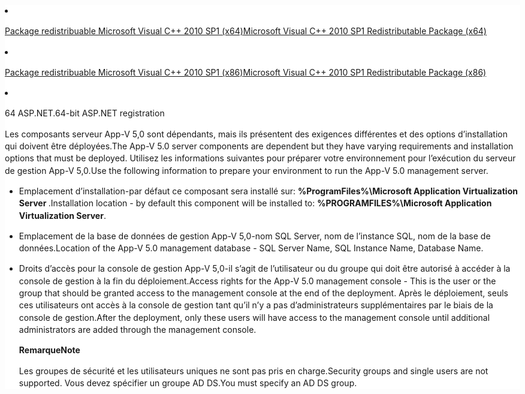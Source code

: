 </div></li>
<li><p><a href="https://www.microsoft.com/download/details.aspx?id=13523" data-raw-source="[Microsoft Visual C++ 2010 SP1 Redistributable Package (x64)](https://www.microsoft.com/download/details.aspx?id=13523)"><span data-ttu-id="97683-215">Package redistribuable Microsoft Visual C++ 2010 SP1 (x64)</span><span class="sxs-lookup"><span data-stu-id="97683-215">Microsoft Visual C++ 2010 SP1 Redistributable Package (x64)</span></span></a></p></li>
<li><p><a href="https://go.microsoft.com/fwlink/?LinkId=267110" data-raw-source="[Microsoft Visual C++ 2010 SP1 Redistributable Package (x86)](https://go.microsoft.com/fwlink/?LinkId=267110)"><span data-ttu-id="97683-216">Package redistribuable Microsoft Visual C++ 2010 SP1 (x86)</span><span class="sxs-lookup"><span data-stu-id="97683-216">Microsoft Visual C++ 2010 SP1 Redistributable Package (x86)</span></span></a></p></li>
<li><p><span data-ttu-id="97683-217">64 ASP.NET.</span><span class="sxs-lookup"><span data-stu-id="97683-217">64-bit ASP.NET registration</span></span></p></li>
</ul>
<p><span data-ttu-id="97683-218">Les composants serveur App-V 5,0 sont dépendants, mais ils présentent des exigences différentes et des options d’installation qui doivent être déployées.</span><span class="sxs-lookup"><span data-stu-id="97683-218">The App-V 5.0 server components are dependent but they have varying requirements and installation options that must be deployed.</span></span> <span data-ttu-id="97683-219">Utilisez les informations suivantes pour préparer votre environnement pour l’exécution du serveur de gestion App-V 5,0.</span><span class="sxs-lookup"><span data-stu-id="97683-219">Use the following information to prepare your environment to run the App-V 5.0 management server.</span></span></p>
<ul>
<li><p><span data-ttu-id="97683-220">Emplacement d’installation-par défaut ce composant sera installé sur: <strong> %ProgramFiles%\Microsoft Application Virtualization Server </strong> .</span><span class="sxs-lookup"><span data-stu-id="97683-220">Installation location - by default this component will be installed to: <strong>%PROGRAMFILES%\Microsoft Application Virtualization Server</strong>.</span></span></p></li>
<li><p><span data-ttu-id="97683-221">Emplacement de la base de données de gestion App-V 5,0-nom SQL Server, nom de l’instance SQL, nom de la base de données.</span><span class="sxs-lookup"><span data-stu-id="97683-221">Location of the App-V 5.0 management database - SQL Server Name, SQL Instance Name, Database Name.</span></span></p></li>
<li><p><span data-ttu-id="97683-222">Droits d’accès pour la console de gestion App-V 5,0-il s’agit de l’utilisateur ou du groupe qui doit être autorisé à accéder à la console de gestion à la fin du déploiement.</span><span class="sxs-lookup"><span data-stu-id="97683-222">Access rights for the App-V 5.0 management console - This is the user or the group that should be granted access to the management console at the end of the deployment.</span></span> <span data-ttu-id="97683-223">Après le déploiement, seuls ces utilisateurs ont accès à la console de gestion tant qu’il n’y a pas d’administrateurs supplémentaires par le biais de la console de gestion.</span><span class="sxs-lookup"><span data-stu-id="97683-223">After the deployment, only these users will have access to the management console until additional administrators are added through the management console.</span></span></p>
<div class="alert">
<strong><span data-ttu-id="97683-224">Remarque</span><span class="sxs-lookup"><span data-stu-id="97683-224">Note</span></span></strong><br/><p><span data-ttu-id="97683-225">Les groupes de sécurité et les utilisateurs uniques ne sont pas pris en charge.</span><span class="sxs-lookup"><span data-stu-id="97683-225">Security groups and single users are not supported.</span></span> <span data-ttu-id="97683-226">Vous devez spécifier un groupe AD DS.</span><span class="sxs-lookup"><span data-stu-id="97683-226">You must specify an AD DS group.</span></span></p>
</div>
<div>
